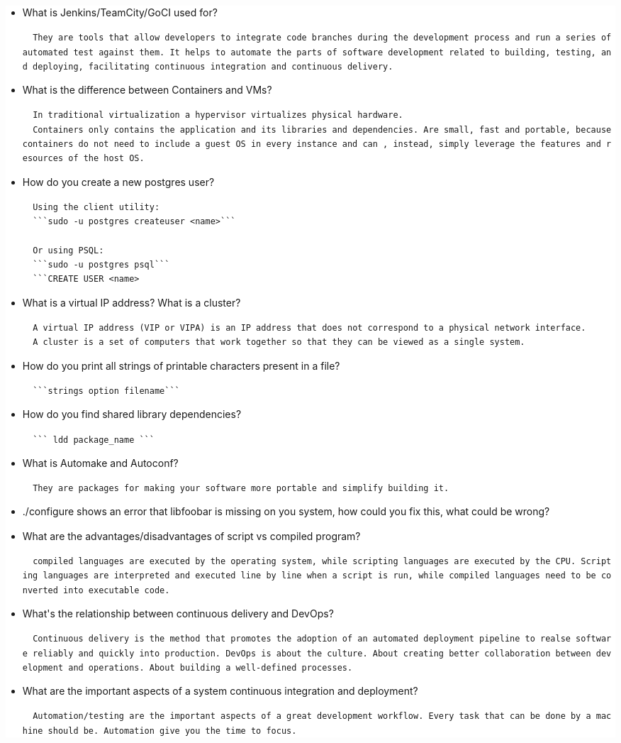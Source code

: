 * What is Jenkins/TeamCity/GoCI used for?

        They are tools that allow developers to integrate code branches during the development process and run a series of automated test against them. It helps to automate the parts of software development related to building, testing, and deploying, facilitating continuous integration and continuous delivery.

* What is the difference between Containers and VMs?

        In traditional virtualization a hypervisor virtualizes physical hardware.
        Containers only contains the application and its libraries and dependencies. Are small, fast and portable, because containers do not need to include a guest OS in every instance and can , instead, simply leverage the features and resources of the host OS.

* How do you create a new postgres user?

        Using the client utility:
        ```sudo -u postgres createuser <name>```

        Or using PSQL:
        ```sudo -u postgres psql```
        ```CREATE USER <name>

* What is a virtual IP address? What is a cluster?

        A virtual IP address (VIP or VIPA) is an IP address that does not correspond to a physical network interface.
        A cluster is a set of computers that work together so that they can be viewed as a single system.

* How do you print all strings of printable characters present in a file?

        ```strings option filename```

* How do you find shared library dependencies?

        ``` ldd package_name ```

* What is Automake and Autoconf?

        They are packages for making your software more portable and simplify building it.

* ./configure shows an error that libfoobar is missing on you system, how could you fix this, what could be wrong?
* What are the advantages/disadvantages of script vs compiled program?

        compiled languages are executed by the operating system, while scripting languages are executed by the CPU. Scripting languages are interpreted and executed line by line when a script is run, while compiled languages need to be converted into executable code.

* What's the relationship between continuous delivery and DevOps?

        Continuous delivery is the method that promotes the adoption of an automated deployment pipeline to realse software reliably and quickly into production. DevOps is about the culture. About creating better collaboration between development and operations. About building a well-defined processes.

* What are the important aspects of a system continuous integration and deployment?

        Automation/testing are the important aspects of a great development workflow. Every task that can be done by a machine should be. Automation give you the time to focus.


